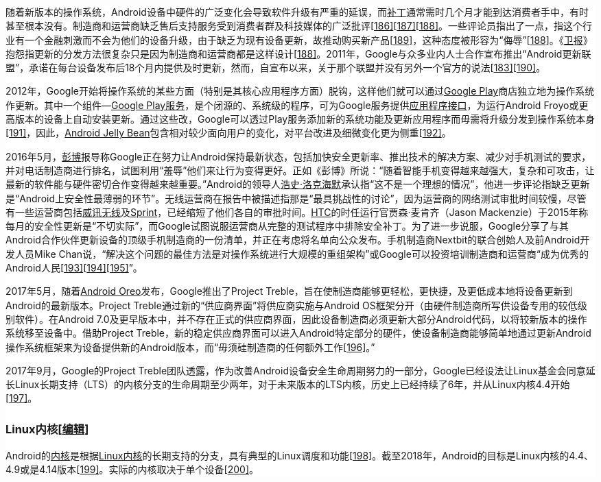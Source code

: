   随着新版本的操作系统，Android设备中硬件的广泛变化会导致软件升级有严重的延误，而[补丁](https://zh.wikipedia.org/wiki/修補程式)通常需时几个月才能到达消费者手中，有时甚至根本没有。制造商和运营商缺乏售后支持服务受到消费者群及科技媒体的广泛批评[[186\]](https://zh.wikipedia.org/wiki/Android#cite_note-186)[[187\]](https://zh.wikipedia.org/wiki/Android#cite_note-187)[[188\]](https://zh.wikipedia.org/wiki/Android#cite_note-The_Guardian_upgrades-188)。一些评论员指出了一点，指这个行业有一个金融刺激而不会为他们的设备升级，由于缺乏为现有设备更新，故推动购买新产品[[189\]](https://zh.wikipedia.org/wiki/Android#cite_note-189)，这种态度被形容为“侮辱”[[188\]](https://zh.wikipedia.org/wiki/Android#cite_note-The_Guardian_upgrades-188)。《[卫报](https://zh.wikipedia.org/wiki/衛報)》抱怨指更新的分发方法很复杂只是因为制造商和运营商都是这样设计[[188\]](https://zh.wikipedia.org/wiki/Android#cite_note-The_Guardian_upgrades-188)。2011年，Google与众多业内人士合作宣布推出“Android更新联盟”，承诺在每台设备发布后18个月内提供及时更新，然而，自宣布以来，关于那个联盟并没有另外一个官方的说法[[183\]](https://zh.wikipedia.org/wiki/Android#cite_note-alliance-183)[[190\]](https://zh.wikipedia.org/wiki/Android#cite_note-190)。

  2012年，Google开始将操作系统的某些方面（特别是其核心应用程序方面）脱钩，这样他们就可以通过[Google Play](https://zh.wikipedia.org/wiki/Google_Play)商店独立地为操作系统作更新。其中一个组件—[Google Play服务](https://zh.wikipedia.org/wiki/Google_Play服務)，是个闭源的、系统级的程序，可为Google服务提供[应用程序接口](https://zh.wikipedia.org/wiki/應用程式介面)，为运行Android Froyo或更高版本的设备上自动安装更新。通过这些改，Google可以透过Play服务添加新的系统功能及更新应用程序而毋需将升级分发到操作系统本身[[191\]](https://zh.wikipedia.org/wiki/Android#cite_note-191)，因此，[Android Jelly Bean](https://zh.wikipedia.org/wiki/Android_Jelly_Bean)包含相对较少面向用户的变化，对平台改进及细微变化更为侧重[[192\]](https://zh.wikipedia.org/wiki/Android#cite_note-192)。

  2016年5月，[彭博](https://zh.wikipedia.org/wiki/彭博商业周刊)报导称Google正在努力让Android保持最新状态，包括加快安全更新率、推出技术的解决方案、减少对手机测试的要求，并对电话制造商进行排名，试图利用“羞辱”他们来让行为变得更好。正如《彭博》所说：“随着智能手机变得越来越强大，复杂和可攻击，让最新的软件能与硬件密切合作变得越来越重要。”Android的领导人[浩史·洛克海默](https://zh.wikipedia.org/w/index.php?title=浩史·洛克海默&action=edit&redlink=1)承认指“这不是一个理想的情况”，他进一步评论指缺乏更新是“Android上安全性最薄弱的环节”。无线运营商在报告中被描述指那是“最具挑战性的讨论”，因为运营商的网络测试审批时间较慢，尽管有一些运营商包括[威讯无线](https://zh.wikipedia.org/wiki/威訊無線)及[Sprint](https://zh.wikipedia.org/wiki/Sprint)，已经缩短了他们各自的审批时间。[HTC](https://zh.wikipedia.org/wiki/HTC)的时任运行官贾森·麦肯齐（Jason Mackenzie）于2015年称每月的安全性更新是“不切实际”，而Google试图说服运营商从完整的测试程序中排除安全补丁。为了进一步说服，Google分享了与其Android合作伙伴更新设备的顶级手机制造商的一份清单，并正在考虑将名单向公众发布。手机制造商Nextbit的联合创始人及前Android开发人员Mike Chan说，“解决这个问题的最佳方法是对操作系统进行大规模的重组架构”或Google可以投资培训制造商和运营商“成为优秀的Android人民[[193\]](https://zh.wikipedia.org/wiki/Android#cite_note-193)[[194\]](https://zh.wikipedia.org/wiki/Android#cite_note-194)[[195\]](https://zh.wikipedia.org/wiki/Android#cite_note-195)”。

  2017年5月，随着[Android Oreo](https://zh.wikipedia.org/wiki/Android_Oreo)发布，Google推出了Project Treble，旨在使制造商能够更轻松，更快捷，及更低成本地将设备更新到Android的最新版本。Project Treble通过新的“供应商界面”将供应商实施与Android OS框架分开（由硬件制造商所写供设备专用的较低级别软件）。在Android 7.0及更早版本中，并不存在正式的供应商界面，因此设备制造商必须更新大部分Android代码，以将较新版本的操作系统移至设备中。借助Project Treble，新的稳定供应商界面可以进入Android特定部分的硬件，使设备制造商能够简单地通过更新Android操作系统框架来为设备提供新的Android版本，而“毋须硅制造商的任何额外工作[[196\]](https://zh.wikipedia.org/wiki/Android#cite_note-196)。”

  2017年9月，Google的Project Treble团队透露，作为改善Android设备安全生命周期努力的一部分，Google已经设法让Linux基金会同意延长Linux长期支持（LTS）的内核分支的生命周期至少两年，对于未来版本的LTS内核，历史上已经持续了6年，并从Linux内核4.4开始[[197\]](https://zh.wikipedia.org/wiki/Android#cite_note-197)。

  ### Linux内核[[编辑](https://zh.wikipedia.org/w/index.php?title=Android&action=edit&section=13)]

  Android的[内核](https://zh.wikipedia.org/wiki/内核)是根据[Linux内核](https://zh.wikipedia.org/wiki/Linux核心)的长期支持的分支，具有典型的Linux调度和功能[[198\]](https://zh.wikipedia.org/wiki/Android#cite_note-198)。截至2018年，Android的目标是Linux内核的4.4、4.9或是4.14版本[[199\]](https://zh.wikipedia.org/wiki/Android#cite_note-199)。实际的内核取决于单个设备[[200\]](https://zh.wikipedia.org/wiki/Android#cite_note-200)。
